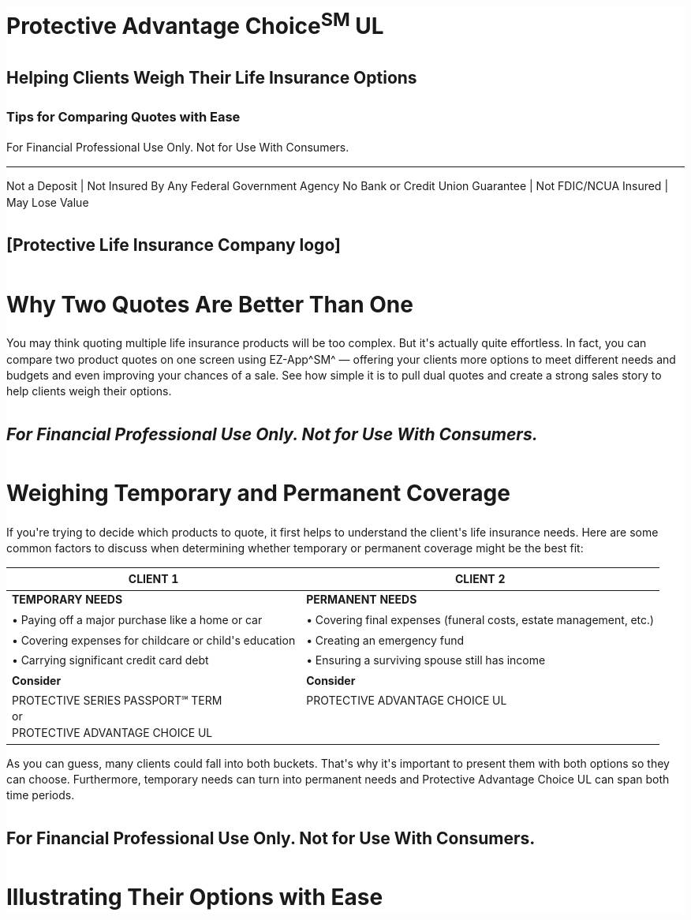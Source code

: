 # Protective Advantage Choice<sup>SM</sup> UL

## Helping Clients Weigh Their Life Insurance Options

### Tips for Comparing Quotes with Ease

For Financial Professional Use Only. Not for Use With Consumers.

----

Not a Deposit | Not Insured By Any Federal Government Agency
No Bank or Credit Union Guarantee | Not FDIC/NCUA Insured | May Lose Value

[Protective Life Insurance Company logo]
---
# Why Two Quotes Are Better Than One

You may think quoting multiple life insurance products will be too complex. But it's actually quite effortless. In fact, you can compare two product quotes on one screen using EZ-App^SM^ — offering your clients more options to meet different needs and budgets and even improving your chances of a sale. See how simple it is to pull dual quotes and create a strong sales story to help clients weigh their options.

*For Financial Professional Use Only. Not for Use With Consumers.*
---
# Weighing Temporary and Permanent Coverage

If you're trying to decide which products to quote, it first helps to understand the client's life insurance needs. Here are some common factors to discuss when determining whether temporary or permanent coverage might be the best fit:

| CLIENT 1 | CLIENT 2 |
|----------|----------|
| **TEMPORARY NEEDS** | **PERMANENT NEEDS** |
| • Paying off a major purchase like a home or car | • Covering final expenses (funeral costs, estate management, etc.) |
| • Covering expenses for childcare or child's education | • Creating an emergency fund |
| • Carrying significant credit card debt | • Ensuring a surviving spouse still has income |
| **Consider** | **Consider** |
| PROTECTIVE SERIES PASSPORT℠ TERM<br>or<br>PROTECTIVE ADVANTAGE CHOICE UL | PROTECTIVE ADVANTAGE CHOICE UL |

As you can guess, many clients could fall into both buckets. That's why it's important to present them with both options so they can choose. Furthermore, temporary needs can turn into permanent needs and Protective Advantage Choice UL can span both time periods.

For Financial Professional Use Only. Not for Use With Consumers.
---
# Illustrating Their Options with Ease
